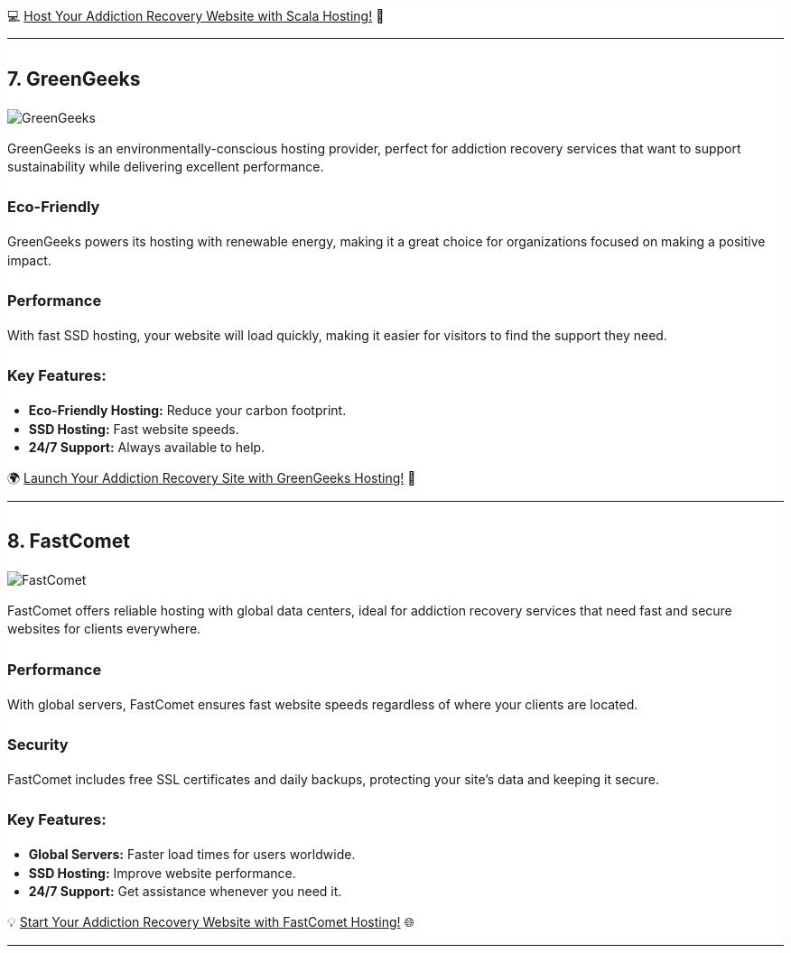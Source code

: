 💻 [Host Your Addiction Recovery Website with Scala Hosting!](https://snipitx.com/scala-jy) 🚀

---

## 7. GreenGeeks

![GreenGeeks](https://i.imgur.com/eEwuntu.jpg "GreenGeeks Hosting")

GreenGeeks is an environmentally-conscious hosting provider, perfect for addiction recovery services that want to support sustainability while delivering excellent performance.

### Eco-Friendly
GreenGeeks powers its hosting with renewable energy, making it a great choice for organizations focused on making a positive impact.

### Performance
With fast SSD hosting, your website will load quickly, making it easier for visitors to find the support they need.

### Key Features:
- **Eco-Friendly Hosting:** Reduce your carbon footprint.
- **SSD Hosting:** Fast website speeds.
- **24/7 Support:** Always available to help.

🌍 [Launch Your Addiction Recovery Site with GreenGeeks Hosting!](https://snipitx.com/greengeeks-jy) 🌱

---

## 8. FastComet

![FastComet](https://i.imgur.com/7qgXuWp.png "FastComet Hosting")

FastComet offers reliable hosting with global data centers, ideal for addiction recovery services that need fast and secure websites for clients everywhere.

### Performance
With global servers, FastComet ensures fast website speeds regardless of where your clients are located.

### Security
FastComet includes free SSL certificates and daily backups, protecting your site’s data and keeping it secure.

### Key Features:
- **Global Servers:** Faster load times for users worldwide.
- **SSD Hosting:** Improve website performance.
- **24/7 Support:** Get assistance whenever you need it.

💡 [Start Your Addiction Recovery Website with FastComet Hosting!](https://snipitx.com/fastcomet-jy) 🌐

---